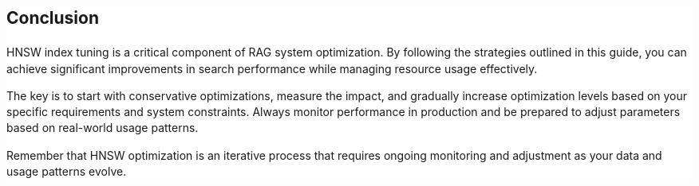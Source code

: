 ## Conclusion

HNSW index tuning is a critical component of RAG system optimization. By following the strategies outlined in this guide, you can achieve significant improvements in search performance while managing resource usage effectively.

The key is to start with conservative optimizations, measure the impact, and gradually increase optimization levels based on your specific requirements and system constraints. Always monitor performance in production and be prepared to adjust parameters based on real-world usage patterns.

Remember that HNSW optimization is an iterative process that requires ongoing monitoring and adjustment as your data and usage patterns evolve.
